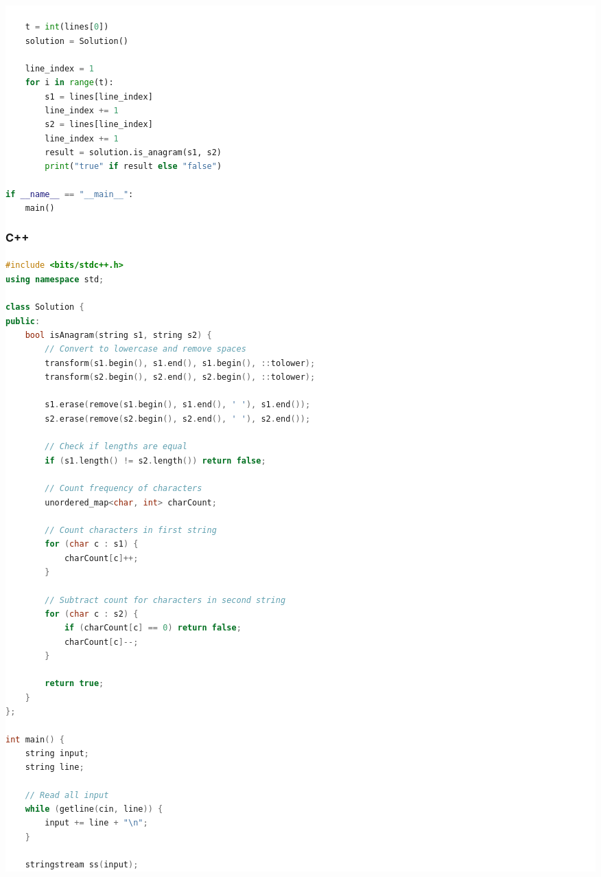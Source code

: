 ````python
    
    t = int(lines[0])
    solution = Solution()
    
    line_index = 1
    for i in range(t):
        s1 = lines[line_index]
        line_index += 1
        s2 = lines[line_index]
        line_index += 1
        result = solution.is_anagram(s1, s2)
        print("true" if result else "false")

if __name__ == "__main__":
    main()
````

### C++
````cpp
#include <bits/stdc++.h>
using namespace std;

class Solution {
public:
    bool isAnagram(string s1, string s2) {
        // Convert to lowercase and remove spaces
        transform(s1.begin(), s1.end(), s1.begin(), ::tolower);
        transform(s2.begin(), s2.end(), s2.begin(), ::tolower);
        
        s1.erase(remove(s1.begin(), s1.end(), ' '), s1.end());
        s2.erase(remove(s2.begin(), s2.end(), ' '), s2.end());
        
        // Check if lengths are equal
        if (s1.length() != s2.length()) return false;
        
        // Count frequency of characters
        unordered_map<char, int> charCount;
        
        // Count characters in first string
        for (char c : s1) {
            charCount[c]++;
        }
        
        // Subtract count for characters in second string
        for (char c : s2) {
            if (charCount[c] == 0) return false;
            charCount[c]--;
        }
        
        return true;
    }
};

int main() {
    string input;
    string line;
    
    // Read all input
    while (getline(cin, line)) {
        input += line + "\n";
    }
    
    stringstream ss(input);
````